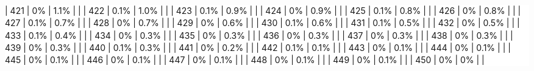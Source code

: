 | 421 | 0% | 1.1% |  |
| 422 | 0.1% | 1.0% |  |
| 423 | 0.1% | 0.9% |  |
| 424 | 0% | 0.9% |  |
| 425 | 0.1% | 0.8% |  |
| 426 | 0% | 0.8% |  |
| 427 | 0.1% | 0.7% |  |
| 428 | 0% | 0.7% |  |
| 429 | 0% | 0.6% |  |
| 430 | 0.1% | 0.6% |  |
| 431 | 0.1% | 0.5% |  |
| 432 | 0% | 0.5% |  |
| 433 | 0.1% | 0.4% |  |
| 434 | 0% | 0.3% |  |
| 435 | 0% | 0.3% |  |
| 436 | 0% | 0.3% |  |
| 437 | 0% | 0.3% |  |
| 438 | 0% | 0.3% |  |
| 439 | 0% | 0.3% |  |
| 440 | 0.1% | 0.3% |  |
| 441 | 0% | 0.2% |  |
| 442 | 0.1% | 0.1% |  |
| 443 | 0% | 0.1% |  |
| 444 | 0% | 0.1% |  |
| 445 | 0% | 0.1% |  |
| 446 | 0% | 0.1% |  |
| 447 | 0% | 0.1% |  |
| 448 | 0% | 0.1% |  |
| 449 | 0% | 0.1% |  |
| 450 | 0% | 0% |  |
